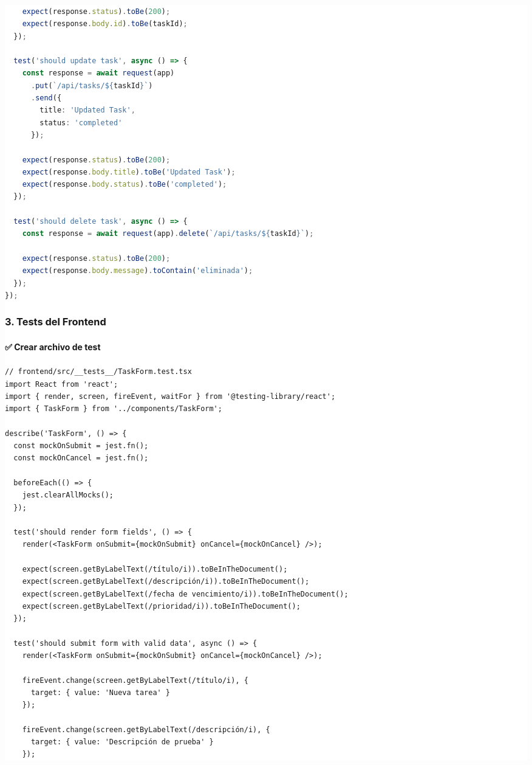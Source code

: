 ```typescript
    expect(response.status).toBe(200);
    expect(response.body.id).toBe(taskId);
  });

  test('should update task', async () => {
    const response = await request(app)
      .put(`/api/tasks/${taskId}`)
      .send({
        title: 'Updated Task',
        status: 'completed'
      });

    expect(response.status).toBe(200);
    expect(response.body.title).toBe('Updated Task');
    expect(response.body.status).toBe('completed');
  });

  test('should delete task', async () => {
    const response = await request(app).delete(`/api/tasks/${taskId}`);
    
    expect(response.status).toBe(200);
    expect(response.body.message).toContain('eliminada');
  });
});
```

### 3. Tests del Frontend

#### ✅ Crear archivo de test
```tsx
// frontend/src/__tests__/TaskForm.test.tsx
import React from 'react';
import { render, screen, fireEvent, waitFor } from '@testing-library/react';
import { TaskForm } from '../components/TaskForm';

describe('TaskForm', () => {
  const mockOnSubmit = jest.fn();
  const mockOnCancel = jest.fn();

  beforeEach(() => {
    jest.clearAllMocks();
  });

  test('should render form fields', () => {
    render(<TaskForm onSubmit={mockOnSubmit} onCancel={mockOnCancel} />);

    expect(screen.getByLabelText(/título/i)).toBeInTheDocument();
    expect(screen.getByLabelText(/descripción/i)).toBeInTheDocument();
    expect(screen.getByLabelText(/fecha de vencimiento/i)).toBeInTheDocument();
    expect(screen.getByLabelText(/prioridad/i)).toBeInTheDocument();
  });

  test('should submit form with valid data', async () => {
    render(<TaskForm onSubmit={mockOnSubmit} onCancel={mockOnCancel} />);

    fireEvent.change(screen.getByLabelText(/título/i), {
      target: { value: 'Nueva tarea' }
    });

    fireEvent.change(screen.getByLabelText(/descripción/i), {
      target: { value: 'Descripción de prueba' }
    });

```